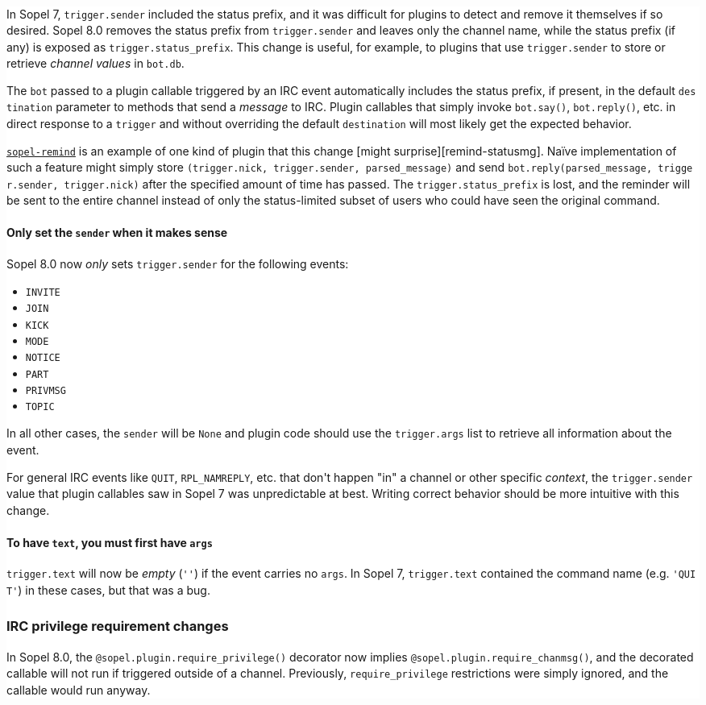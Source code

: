 In Sopel 7, `trigger.sender` included the status prefix, and it was difficult
for plugins to detect and remove it themselves if so desired. Sopel 8.0 removes
the status prefix from `trigger.sender` and leaves only the channel name, while
the status prefix (if any) is exposed as `trigger.status_prefix`. This change is
useful, for example, to plugins that use `trigger.sender` to store or retrieve
_channel values_ in `bot.db`.

The `bot` passed to a plugin callable triggered by an IRC event automatically
includes the status prefix, if present, in the default `destination` parameter
to methods that send a _message_ to IRC. Plugin callables that simply invoke
`bot.say()`, `bot.reply()`, etc. in direct response to a `trigger` and without
overriding the default `destination` will most likely get the expected behavior.

[`sopel-remind`][sopel-remind] is an example of one kind of plugin that this
change [might surprise][remind-statusmg]. Naïve implementation of such a feature
might simply store `(trigger.nick, trigger.sender, parsed_message)` and send
`bot.reply(parsed_message, trigger.sender, trigger.nick)` after the specified
amount of time has passed. The `trigger.status_prefix` is lost, and the reminder
will be sent to the entire channel instead of only the status-limited subset of
users who could have seen the original command.

  [remind-statusmsg]: https://github.com/sopel-irc/sopel-remind/issues/10

#### Only set the `sender` when it makes sense

Sopel 8.0 now _only_ sets `trigger.sender` for the following events:

  * `INVITE`
  * `JOIN`
  * `KICK`
  * `MODE`
  * `NOTICE`
  * `PART`
  * `PRIVMSG`
  * `TOPIC`

In all other cases, the `sender` will be `None` and plugin code should use the
`trigger.args` list to retrieve all information about the event.

For general IRC events like `QUIT`, `RPL_NAMREPLY`, etc. that don't happen "in"
a channel or other specific _context_, the `trigger.sender` value that plugin
callables saw in Sopel 7 was unpredictable at best. Writing correct behavior
should be more intuitive with this change.

#### To have `text`, you must first have `args`

`trigger.text` will now be _empty_ (`''`) if the event carries no `args`.
In Sopel 7, `trigger.text` contained the command name (e.g. `'QUIT'`) in these
cases, but that was a bug.

### IRC privilege requirement changes

In Sopel 8.0, the `@sopel.plugin.require_privilege()` decorator now implies
`@sopel.plugin.require_chanmsg()`, and the decorated callable will not run if
triggered outside of a channel. Previously, `require_privilege` restrictions
were simply ignored, and the callable would run anyway.


  [python-devguide-versions]: https://devguide.python.org/versions/
  [better-ignore-system]: https://github.com/sopel-irc/sopel/issues/1355
  [core-section-plugins]: https://sopel.chat/docs/run/configuration.html#plugins
  [py-module]: https://docs.python.org/3/glossary.html#term-module
  [sopel-help]: https://pypi.org/project/sopel-help/
  [sopel-iplookup]: https://pypi.org/project/sopel-iplookup/
  [sopel-meetbot]: https://pypi.org/project/sopel-meetbot/
  [sopel-py]: https://pypi.org/project/sopel-py/
  [sopel-reddit]: https://pypi.org/project/sopel-reddit/
  [sopel-remind]: https://pypi.org/project/sopel-remind/
  [cli-stop]: https://sopel.chat/docs/run/cli.html#sopel-stop
  [cli-start]: https://sopel.chat/docs/run/cli.html#sopel-start
  [command-decorator]: https://sopel.chat/docs/plugin/decorators.html#sopel.plugin.command
  [re.escape]: https://docs.python.org/3.11/library/re.html#re.escape
  [py-aware]: https://docs.python.org/3.11/library/datetime.html#aware-and-naive-objects
  [invitelist-madness]: https://github.com/ircdocs/modern-irc/issues/42
  [invitelist-warning]: https://modern.ircdocs.horse/#invite-list
  [sopel-sockmsg]: https://github.com/dgw/sopel-sockmsg
  [capability-section]: https://sopel.chat/docs/plugin/advanced.html#managing-capability-negotiation
  [class-plugin.capability]: https://sopel.chat/docs/plugin/advanced.html#sopel.plugin.capability
  [func-inspect.getdoc]: https://docs.python.org/3.11/library/inspect.html#inspect.getdoc
  [membership-test]: https://docs.python.org/3.11/reference/expressions.html#membership-test-operations
  [meth-bot.say]: https://sopel.chat/docs/package/bot.html#sopel.bot.Sopel.say
  [module-tools.web]: https://sopel.chat/docs/package/tools/web.html
  [plugin-logger]: https://sopel.chat/docs/package/tools.html#sopel.tools.get_logger
  [plugin-testing]: https://sopel.chat/docs/plugin/test.html
  [prop-bot.channels]: https://sopel.chat/docs/package/bot.html#sopel.bot.Sopel.channels
  [type-ListAttribute]: https://sopel.chat/docs/package/config/types.html#sopel.config.types.ListAttribute
  [type-collections.defaultdict]: https://docs.python.org/3.11/library/collections.html#defaultdict-objects
  [url-decorator]: https://sopel.chat/docs/plugin/decorators.html#sopel.plugin.url
  [url-lazy-decorator]: https://sopel.chat/docs/plugin/decorators.html#sopel.plugin.url_lazy
  [check-url-callbacks]: https://sopel.chat/docs/package/plugins/rules.html#sopel.plugins.rules.Manager.check_url_callback